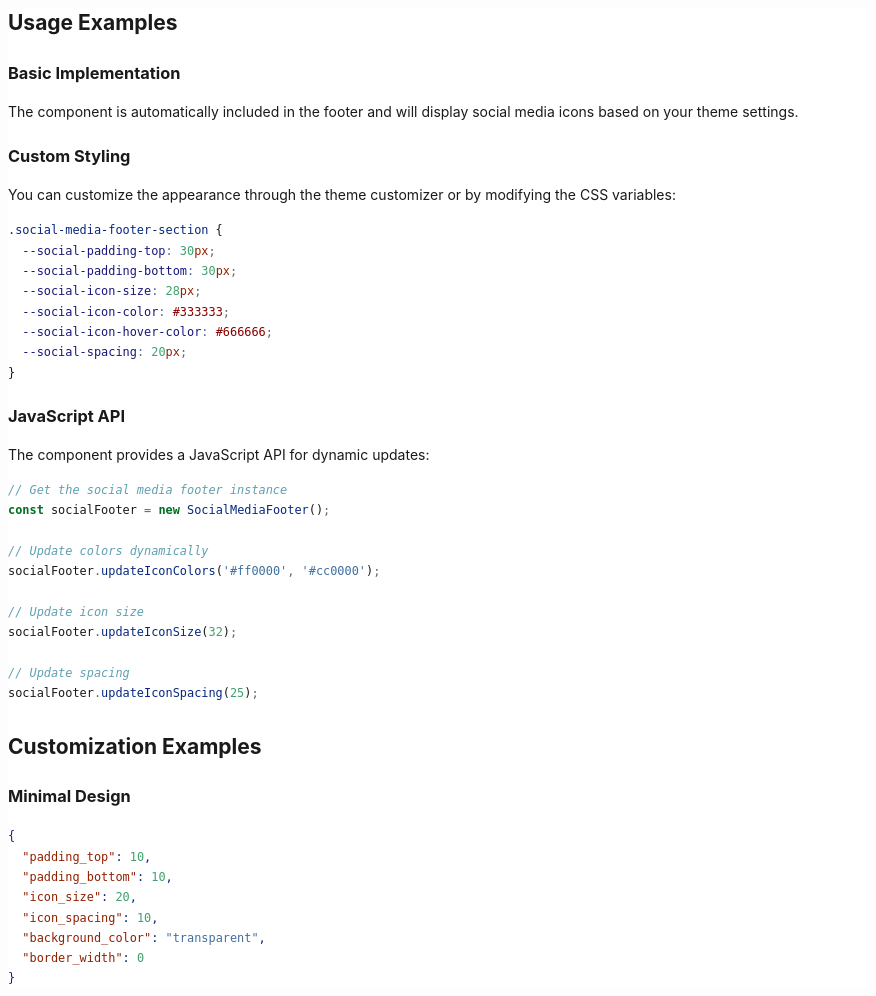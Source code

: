 ## Usage Examples

### Basic Implementation

The component is automatically included in the footer and will display social media icons based on your theme settings.

### Custom Styling

You can customize the appearance through the theme customizer or by modifying the CSS variables:

```css
.social-media-footer-section {
  --social-padding-top: 30px;
  --social-padding-bottom: 30px;
  --social-icon-size: 28px;
  --social-icon-color: #333333;
  --social-icon-hover-color: #666666;
  --social-spacing: 20px;
}
```

### JavaScript API

The component provides a JavaScript API for dynamic updates:

```javascript
// Get the social media footer instance
const socialFooter = new SocialMediaFooter();

// Update colors dynamically
socialFooter.updateIconColors('#ff0000', '#cc0000');

// Update icon size
socialFooter.updateIconSize(32);

// Update spacing
socialFooter.updateIconSpacing(25);
```

## Customization Examples

### Minimal Design
```json
{
  "padding_top": 10,
  "padding_bottom": 10,
  "icon_size": 20,
  "icon_spacing": 10,
  "background_color": "transparent",
  "border_width": 0
}
```
